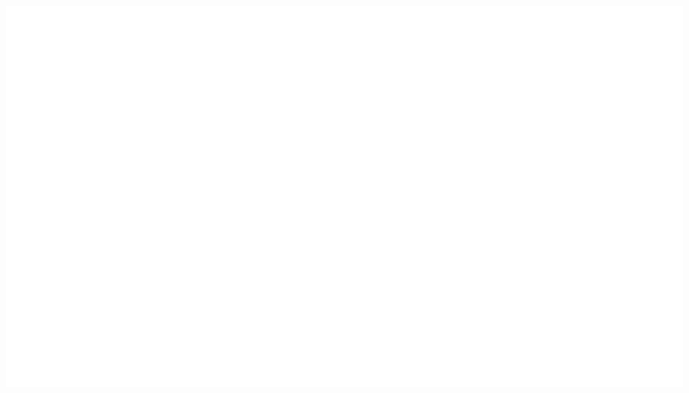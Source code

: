 <div style="position: relative; padding-bottom: 56.25%; overflow: hidden"><iframe src="https://www.youtube.com/embed/2877D6iJHb4" frameborder="0" allow="accelerometer; autoplay; clipboard-write; encrypted-media; gyroscope; picture-in-picture; web-share" allowfullscreen style="position: absolute; top: 0; left: 0; width: 100%; height: 100%;"></iframe>
</div>